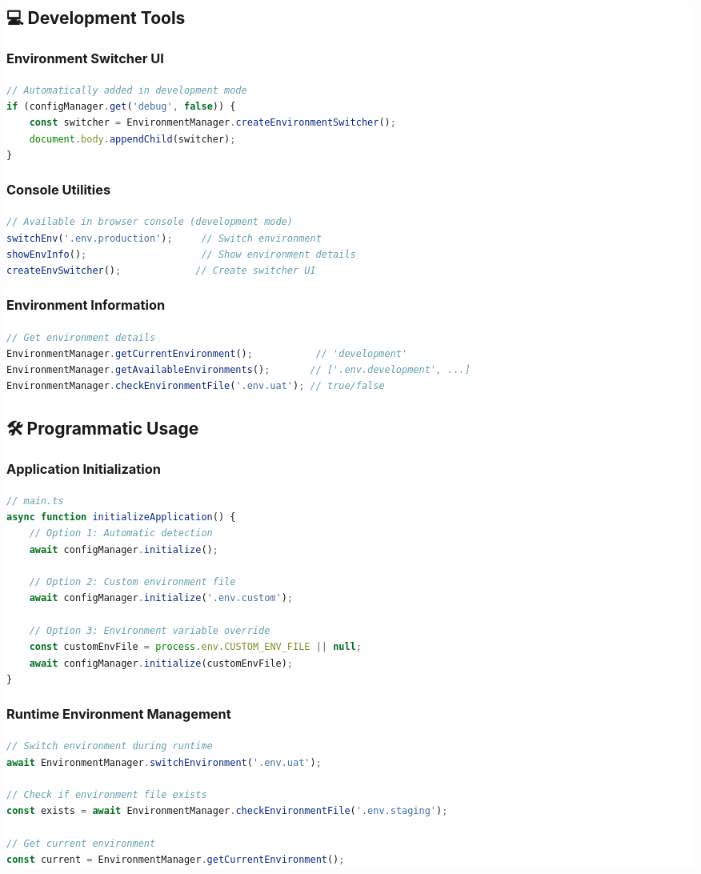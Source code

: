 ## 💻 **Development Tools**

### **Environment Switcher UI**

```typescript
// Automatically added in development mode
if (configManager.get('debug', false)) {
    const switcher = EnvironmentManager.createEnvironmentSwitcher();
    document.body.appendChild(switcher);
}
```

### **Console Utilities**

```javascript
// Available in browser console (development mode)
switchEnv('.env.production');     // Switch environment
showEnvInfo();                    // Show environment details
createEnvSwitcher();             // Create switcher UI
```

### **Environment Information**

```javascript
// Get environment details
EnvironmentManager.getCurrentEnvironment();           // 'development'
EnvironmentManager.getAvailableEnvironments();       // ['.env.development', ...]
EnvironmentManager.checkEnvironmentFile('.env.uat'); // true/false
```

## 🛠️ **Programmatic Usage**

### **Application Initialization**

```typescript
// main.ts
async function initializeApplication() {
    // Option 1: Automatic detection
    await configManager.initialize();
    
    // Option 2: Custom environment file
    await configManager.initialize('.env.custom');
    
    // Option 3: Environment variable override
    const customEnvFile = process.env.CUSTOM_ENV_FILE || null;
    await configManager.initialize(customEnvFile);
}
```

### **Runtime Environment Management**

```typescript
// Switch environment during runtime
await EnvironmentManager.switchEnvironment('.env.uat');

// Check if environment file exists
const exists = await EnvironmentManager.checkEnvironmentFile('.env.staging');

// Get current environment
const current = EnvironmentManager.getCurrentEnvironment();
```
